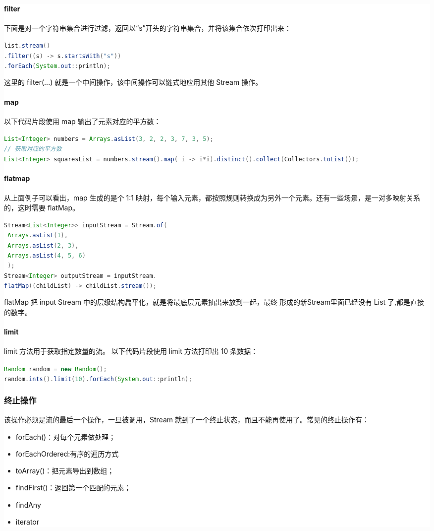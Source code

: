 #### filter

下面是对一个字符串集合进行过滤，返回以“s”开头的字符串集合，并将该集合依次打印出来：

```java
list.stream()
.filter((s) -> s.startsWith("s"))
.forEach(System.out::println);
```

这里的 filter(...) 就是一个中间操作，该中间操作可以链式地应用其他 Stream 操作。

#### map

以下代码片段使用 map 输出了元素对应的平方数：

```java
List<Integer> numbers = Arrays.asList(3, 2, 2, 3, 7, 3, 5);
// 获取对应的平方数
List<Integer> squaresList = numbers.stream().map( i -> i*i).distinct().collect(Collectors.toList());
```

#### flatmap

从上面例子可以看出，map 生成的是个 1:1 映射，每个输入元素，都按照规则转换成为另外一个元素。还有一些场景，是一对多映射关系的，这时需要 flatMap。

```java
Stream<List<Integer>> inputStream = Stream.of(
 Arrays.asList(1),
 Arrays.asList(2, 3),
 Arrays.asList(4, 5, 6)
 );
Stream<Integer> outputStream = inputStream.
flatMap((childList) -> childList.stream());
```

flatMap 把 input Stream 中的层级结构扁平化，就是将最底层元素抽出来放到一起，最终 形成的新Stream里面已经没有 List 了,都是直接的数字。

#### limit

limit 方法用于获取指定数量的流。 以下代码片段使用 limit 方法打印出 10 条数据：

```java
Random random = new Random();
random.ints().limit(10).forEach(System.out::println);
```

### 终止操作

该操作必须是流的最后一个操作，一旦被调用，Stream 就到了一个终止状态，而且不能再使用了。常见的终止操作有：

- forEach()：对每个元素做处理；
- forEachOrdered:有序的遍历方式

- toArray()：把元素导出到数组；

- findFirst()：返回第一个匹配的元素；
- findAny
- iterator
